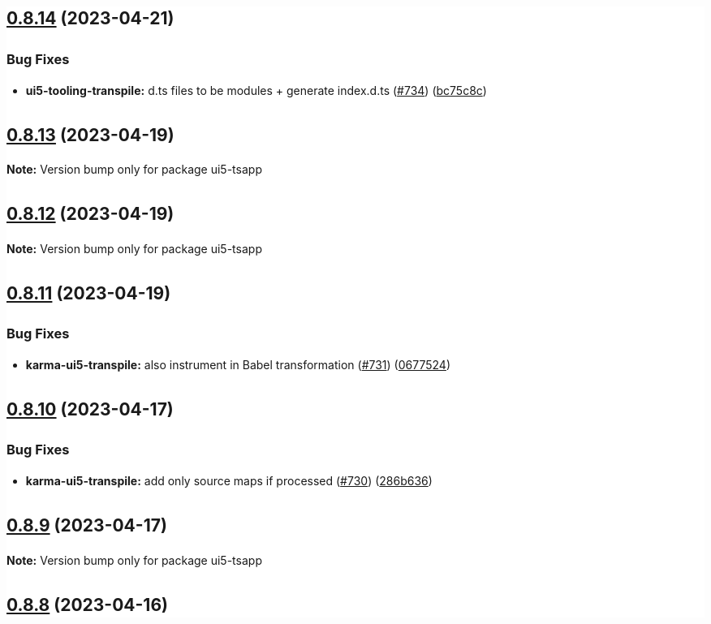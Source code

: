 ## [0.8.14](https://github.com/ui5-community/ui5-ecosystem-showcase/compare/ui5-tsapp@0.8.13...ui5-tsapp@0.8.14) (2023-04-21)

### Bug Fixes

- **ui5-tooling-transpile:** d.ts files to be modules + generate index.d.ts ([#734](https://github.com/ui5-community/ui5-ecosystem-showcase/issues/734)) ([bc75c8c](https://github.com/ui5-community/ui5-ecosystem-showcase/commit/bc75c8c50bdf694d5283146082eed6792318f87e))

## [0.8.13](https://github.com/ui5-community/ui5-ecosystem-showcase/compare/ui5-tsapp@0.8.12...ui5-tsapp@0.8.13) (2023-04-19)

**Note:** Version bump only for package ui5-tsapp

## [0.8.12](https://github.com/ui5-community/ui5-ecosystem-showcase/compare/ui5-tsapp@0.8.11...ui5-tsapp@0.8.12) (2023-04-19)

**Note:** Version bump only for package ui5-tsapp

## [0.8.11](https://github.com/ui5-community/ui5-ecosystem-showcase/compare/ui5-tsapp@0.8.10...ui5-tsapp@0.8.11) (2023-04-19)

### Bug Fixes

- **karma-ui5-transpile:** also instrument in Babel transformation ([#731](https://github.com/ui5-community/ui5-ecosystem-showcase/issues/731)) ([0677524](https://github.com/ui5-community/ui5-ecosystem-showcase/commit/0677524002da853f4e7ffe53c35fab3c1f3ceb04))

## [0.8.10](https://github.com/ui5-community/ui5-ecosystem-showcase/compare/ui5-tsapp@0.8.9...ui5-tsapp@0.8.10) (2023-04-17)

### Bug Fixes

- **karma-ui5-transpile:** add only source maps if processed ([#730](https://github.com/ui5-community/ui5-ecosystem-showcase/issues/730)) ([286b636](https://github.com/ui5-community/ui5-ecosystem-showcase/commit/286b636fabfbc3ffa64b773d8b0e28508f2ec682))

## [0.8.9](https://github.com/ui5-community/ui5-ecosystem-showcase/compare/ui5-tsapp@0.8.8...ui5-tsapp@0.8.9) (2023-04-17)

**Note:** Version bump only for package ui5-tsapp

## [0.8.8](https://github.com/ui5-community/ui5-ecosystem-showcase/compare/ui5-tsapp@0.8.7...ui5-tsapp@0.8.8) (2023-04-16)
